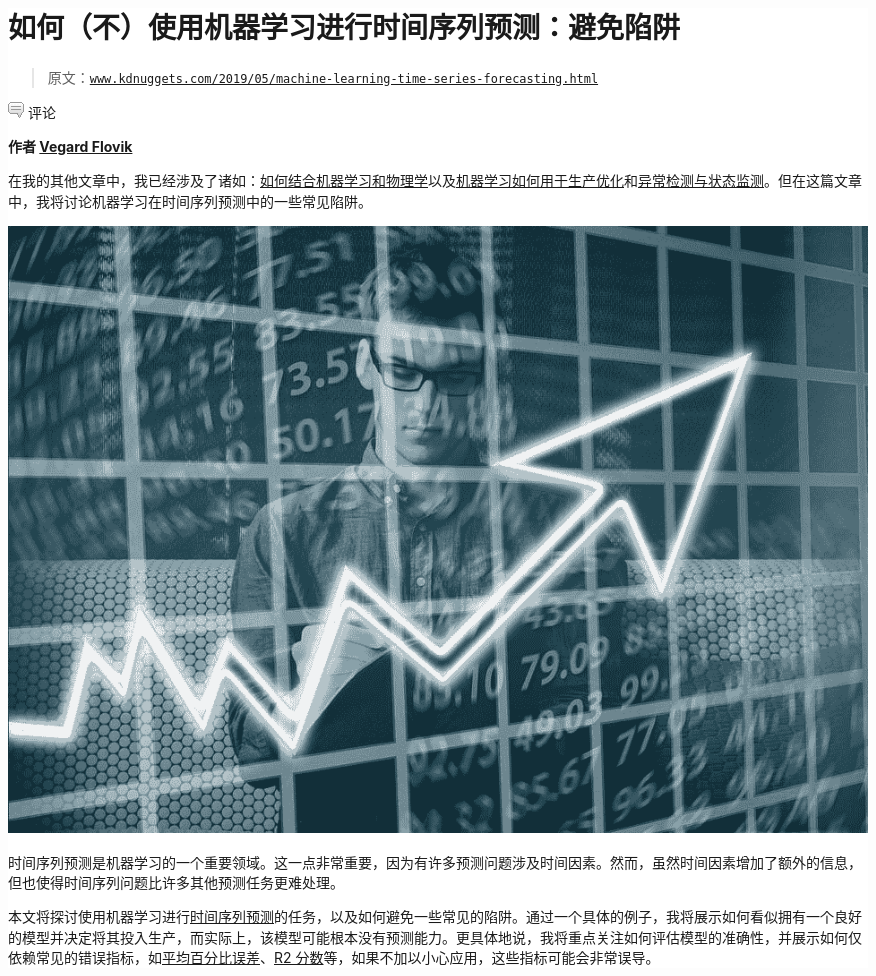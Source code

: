 # 如何（不）使用机器学习进行时间序列预测：避免陷阱

> 原文：[`www.kdnuggets.com/2019/05/machine-learning-time-series-forecasting.html`](https://www.kdnuggets.com/2019/05/machine-learning-time-series-forecasting.html)

![c](img/3d9c022da2d331bb56691a9617b91b90.png) 评论

**作者 [Vegard Flovik](https://www.linkedin.com/in/vegard-flovik/)**

在我的其他文章中，我已经涉及了诸如：[如何结合机器学习和物理学](https://towardsdatascience.com/how-do-you-combine-machine-learning-and-physics-based-modeling-3a3545d58ab9)以及[机器学习如何用于生产优化](https://towardsdatascience.com/machine-learning-for-production-optimization-e460a0b82237)和[异常检测与状态监测](https://www.linkedin.com/pulse/how-use-machine-learning-anomaly-detection-condition-flovik-phd/)。但在这篇文章中，我将讨论机器学习在时间序列预测中的一些常见陷阱。

![](img/376ee98c1f8813944396a42ed0c44481.png)

时间序列预测是机器学习的一个重要领域。这一点非常重要，因为有许多预测问题涉及时间因素。然而，虽然时间因素增加了额外的信息，但也使得时间序列问题比许多其他预测任务更难处理。

本文将探讨使用机器学习进行[时间序列预测](https://en.wikipedia.org/wiki/Time_series)的任务，以及如何避免一些常见的陷阱。通过一个具体的例子，我将展示如何看似拥有一个良好的模型并决定将其投入生产，而实际上，该模型可能根本没有预测能力。更具体地说，我将重点关注如何评估模型的准确性，并展示如何仅依赖常见的错误指标，如[平均百分比误差](https://en.wikipedia.org/wiki/Mean_absolute_percentage_error)、[R2 分数](https://en.wikipedia.org/wiki/Coefficient_of_determination)等，如果不加以小心应用，这些指标可能会非常误导。
